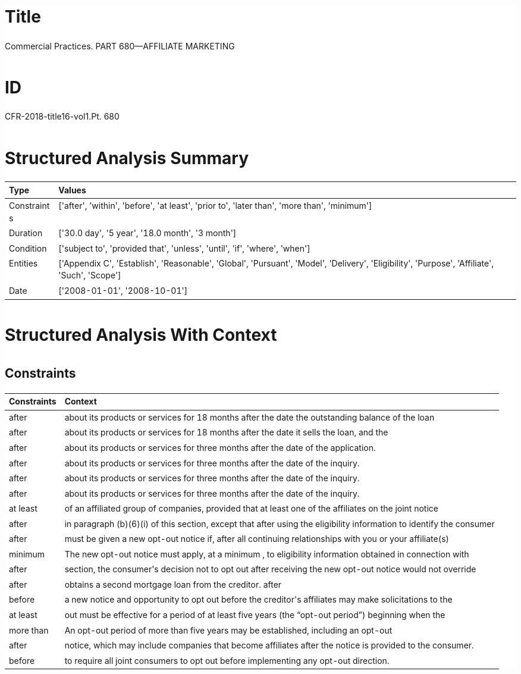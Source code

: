 # Title

 Commercial Practices. PART 680—AFFILIATE MARKETING


# ID

 CFR-2018-title16-vol1.Pt. 680


# Structured Analysis Summary

| Type        | Values                                                                                                                                       |
|:------------|:---------------------------------------------------------------------------------------------------------------------------------------------|
| Constraints | ['after', 'within', 'before', 'at least', 'prior to', 'later than', 'more than', 'minimum']                                                  |
| Duration    | ['30.0 day', '5 year', '18.0 month', '3 month']                                                                                              |
| Condition   | ['subject to', 'provided that', 'unless', 'until', 'if', 'where', 'when']                                                                    |
| Entities    | ['Appendix C', 'Establish', 'Reasonable', 'Global', 'Pursuant', 'Model', 'Delivery', 'Eligibility', 'Purpose', 'Affiliate', 'Such', 'Scope'] |
| Date        | ['2008-01-01', '2008-10-01']                                                                                                                 |


# Structured Analysis With Context

 


## Constraints

| Constraints   | Context                                                                                                              |
|:--------------|:---------------------------------------------------------------------------------------------------------------------|
| after         | about its products or services for 18 months after the date the outstanding balance of the loan                      |
| after         | about its products or services for 18 months after the date it sells the loan, and the                               |
| after         | about its products or services for three months after  the date of the application.                                  |
| after         | about its products or services for three months after  the date of the inquiry.                                      |
| after         | about its products or services for three months after  the date of the inquiry.                                      |
| after         | about its products or services for three months after  the date of the inquiry.                                      |
| at least      | of an affiliated group of companies, provided that at least one of the affiliates on the joint notice                |
| after         | in paragraph (b)(6)(i) of this section, except that after using the eligibility information to identify the consumer |
| after         | must be given a new opt-out notice if, after all continuing relationships with you or your affiliate(s)              |
| minimum       | The new opt-out notice must apply, at a  minimum , to eligibility information obtained in connection with            |
| after         | section, the consumer's decision not to opt out after receiving the new opt-out notice would not override            |
| after         | obtains a second mortgage loan from the creditor. after                                                              |
| before        | a new notice and opportunity to opt out before the creditor's affiliates may make solicitations to the               |
| at least      | out must be effective for a period of at least five years (the &#8220;opt-out period&#8221;) beginning when the      |
| more than     | An opt-out period of  more than five years may be established, including an opt-out                                  |
| after         | notice, which may include companies that become affiliates after  the notice is provided to the consumer.            |
| before        | to require all joint consumers to opt out before  implementing any opt-out direction.                                |